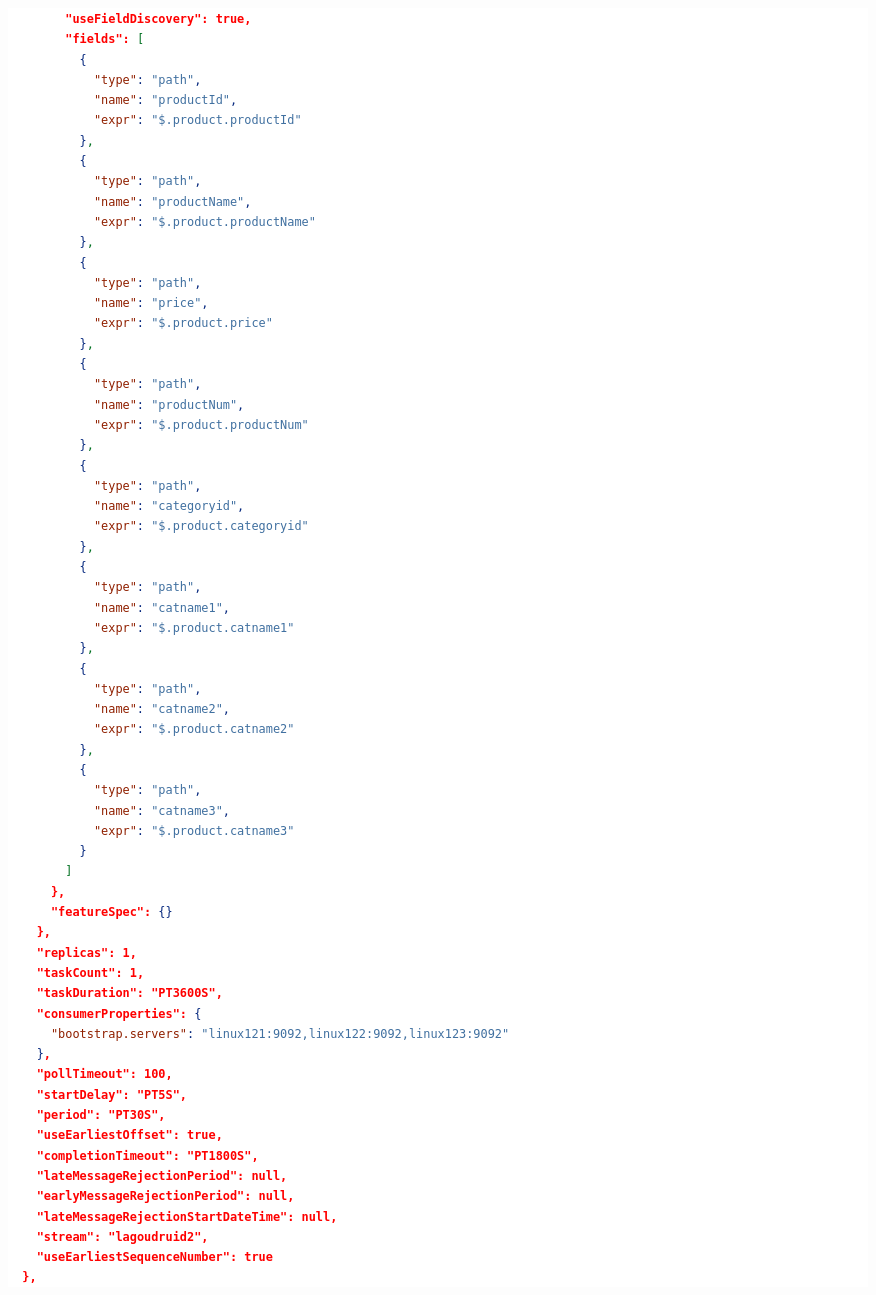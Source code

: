 ```json
        "useFieldDiscovery": true,
        "fields": [
          {
            "type": "path",
            "name": "productId",
            "expr": "$.product.productId"
          },
          {
            "type": "path",
            "name": "productName",
            "expr": "$.product.productName"
          },
          {
            "type": "path",
            "name": "price",
            "expr": "$.product.price"
          },
          {
            "type": "path",
            "name": "productNum",
            "expr": "$.product.productNum"
          },
          {
            "type": "path",
            "name": "categoryid",
            "expr": "$.product.categoryid"
          },
          {
            "type": "path",
            "name": "catname1",
            "expr": "$.product.catname1"
          },
          {
            "type": "path",
            "name": "catname2",
            "expr": "$.product.catname2"
          },
          {
            "type": "path",
            "name": "catname3",
            "expr": "$.product.catname3"
          }
        ]
      },
      "featureSpec": {}
    },
    "replicas": 1,
    "taskCount": 1,
    "taskDuration": "PT3600S",
    "consumerProperties": {
      "bootstrap.servers": "linux121:9092,linux122:9092,linux123:9092"
    },
    "pollTimeout": 100,
    "startDelay": "PT5S",
    "period": "PT30S",
    "useEarliestOffset": true,
    "completionTimeout": "PT1800S",
    "lateMessageRejectionPeriod": null,
    "earlyMessageRejectionPeriod": null,
    "lateMessageRejectionStartDateTime": null,
    "stream": "lagoudruid2",
    "useEarliestSequenceNumber": true
  },
```
